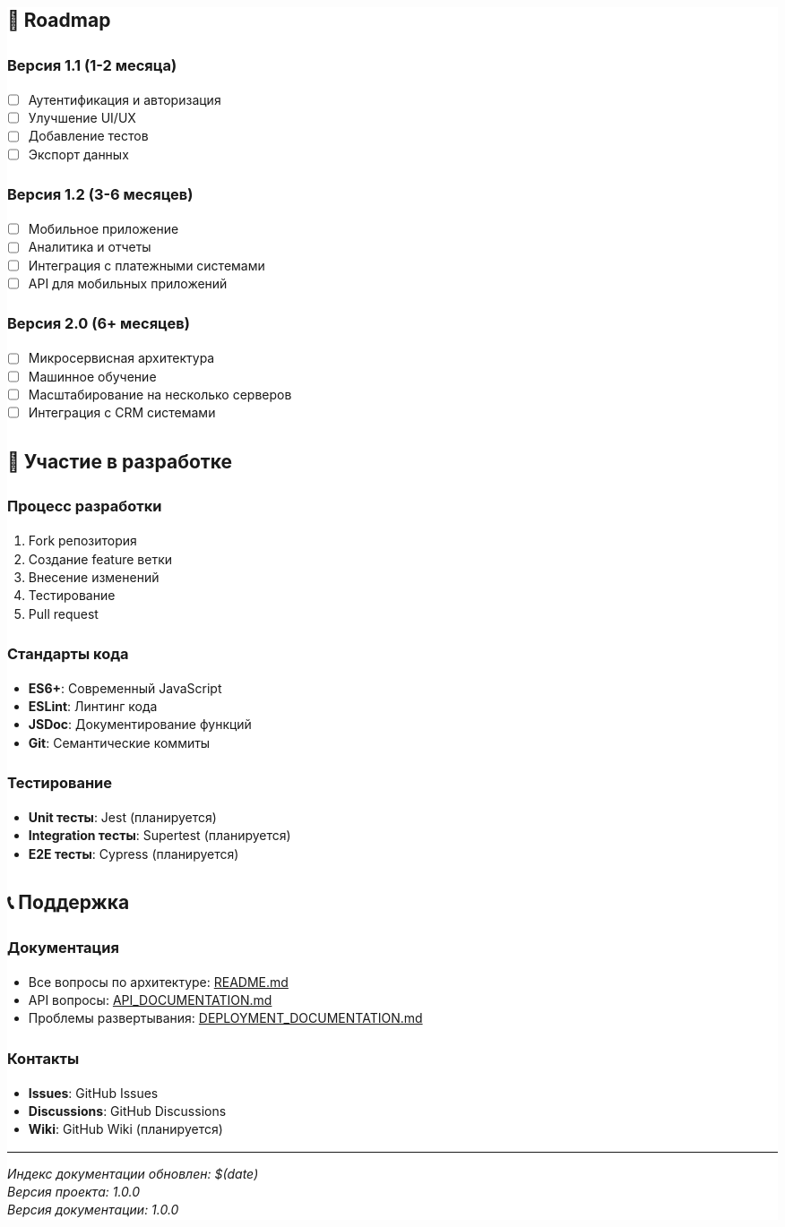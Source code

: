 ## 🎯 Roadmap

### Версия 1.1 (1-2 месяца)
- [ ] Аутентификация и авторизация
- [ ] Улучшение UI/UX
- [ ] Добавление тестов
- [ ] Экспорт данных

### Версия 1.2 (3-6 месяцев)
- [ ] Мобильное приложение
- [ ] Аналитика и отчеты
- [ ] Интеграция с платежными системами
- [ ] API для мобильных приложений

### Версия 2.0 (6+ месяцев)
- [ ] Микросервисная архитектура
- [ ] Машинное обучение
- [ ] Масштабирование на несколько серверов
- [ ] Интеграция с CRM системами

## 🤝 Участие в разработке

### Процесс разработки
1. Fork репозитория
2. Создание feature ветки
3. Внесение изменений
4. Тестирование
5. Pull request

### Стандарты кода
- **ES6+**: Современный JavaScript
- **ESLint**: Линтинг кода
- **JSDoc**: Документирование функций
- **Git**: Семантические коммиты

### Тестирование
- **Unit тесты**: Jest (планируется)
- **Integration тесты**: Supertest (планируется)
- **E2E тесты**: Cypress (планируется)

## 📞 Поддержка

### Документация
- Все вопросы по архитектуре: [README.md](./README.md)
- API вопросы: [API_DOCUMENTATION.md](./API_DOCUMENTATION.md)
- Проблемы развертывания: [DEPLOYMENT_DOCUMENTATION.md](./DEPLOYMENT_DOCUMENTATION.md)

### Контакты
- **Issues**: GitHub Issues
- **Discussions**: GitHub Discussions
- **Wiki**: GitHub Wiki (планируется)

---

*Индекс документации обновлен: $(date)*  
*Версия проекта: 1.0.0*  
*Версия документации: 1.0.0*
